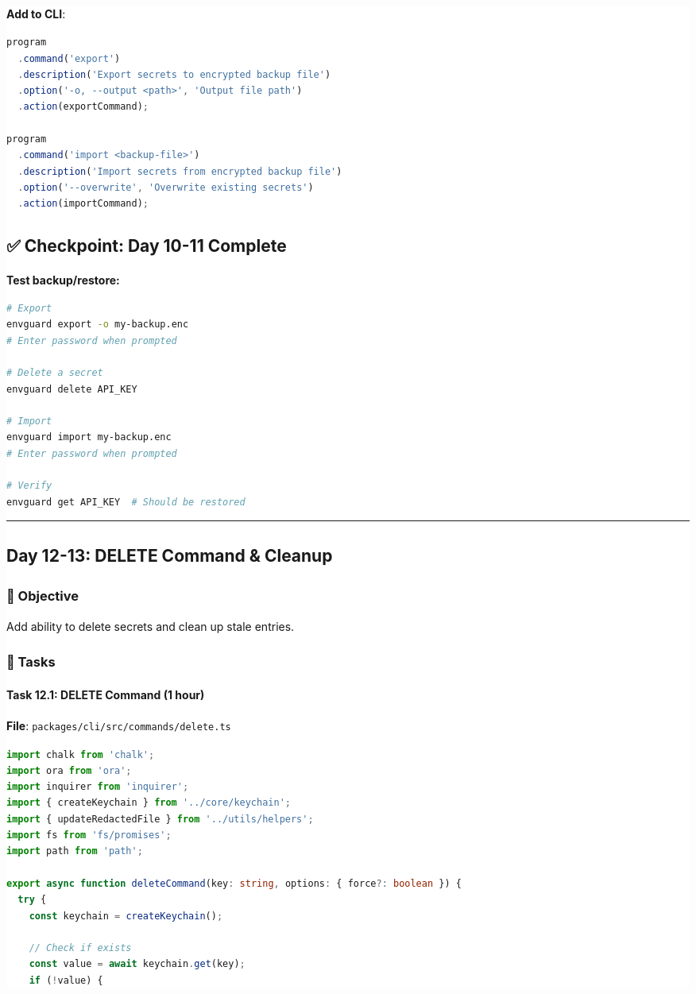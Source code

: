 **Add to CLI**:

```typescript
program
  .command('export')
  .description('Export secrets to encrypted backup file')
  .option('-o, --output <path>', 'Output file path')
  .action(exportCommand);

program
  .command('import <backup-file>')
  .description('Import secrets from encrypted backup file')
  .option('--overwrite', 'Overwrite existing secrets')
  .action(importCommand);
```

## ✅ Checkpoint: Day 10-11 Complete

**Test backup/restore:**

```bash
# Export
envguard export -o my-backup.enc
# Enter password when prompted

# Delete a secret
envguard delete API_KEY

# Import
envguard import my-backup.enc
# Enter password when prompted

# Verify
envguard get API_KEY  # Should be restored
```

---

## Day 12-13: DELETE Command & Cleanup

### 🎯 Objective

Add ability to delete secrets and clean up stale entries.

### 📝 Tasks

#### Task 12.1: DELETE Command (1 hour)

**File**: `packages/cli/src/commands/delete.ts`

```typescript
import chalk from 'chalk';
import ora from 'ora';
import inquirer from 'inquirer';
import { createKeychain } from '../core/keychain';
import { updateRedactedFile } from '../utils/helpers';
import fs from 'fs/promises';
import path from 'path';

export async function deleteCommand(key: string, options: { force?: boolean }) {
  try {
    const keychain = createKeychain();

    // Check if exists
    const value = await keychain.get(key);
    if (!value) {
```